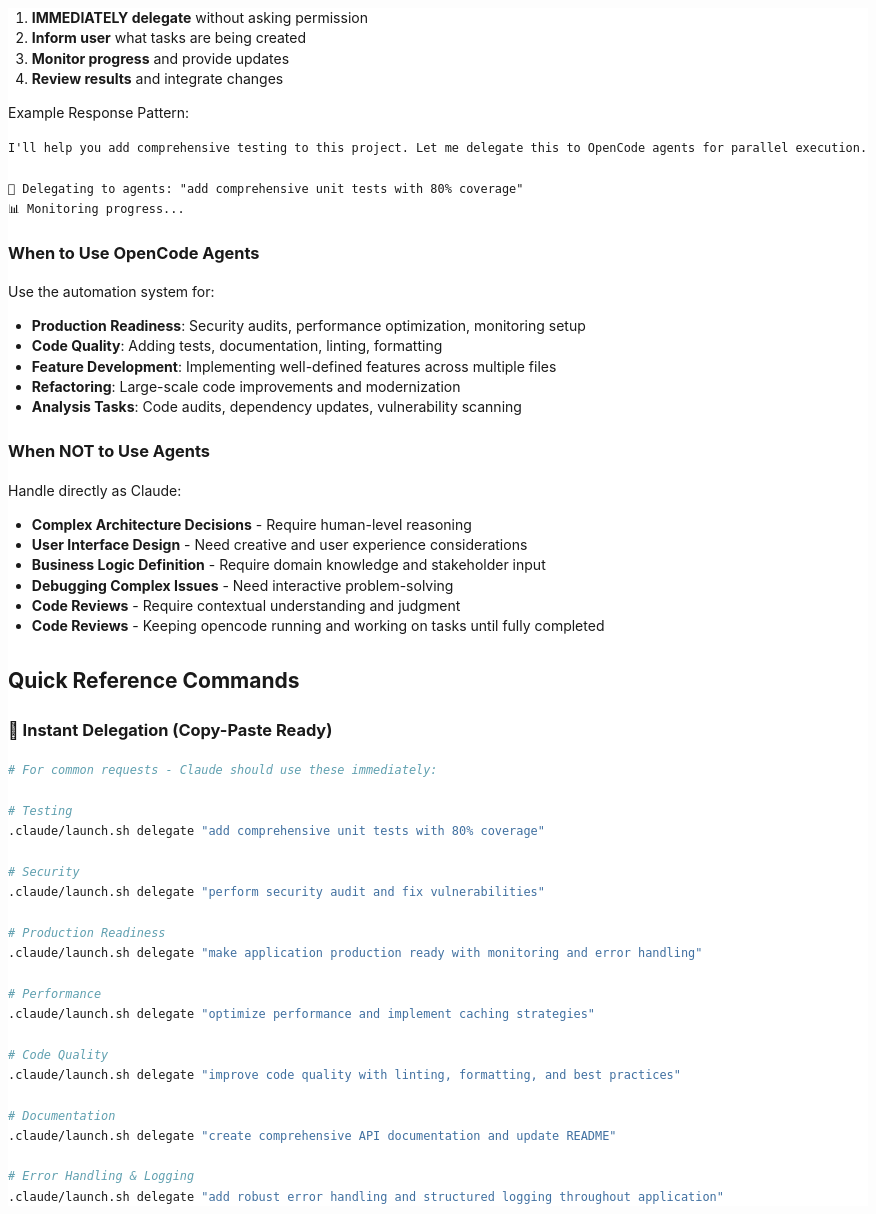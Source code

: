 1. **IMMEDIATELY delegate** without asking permission
2. **Inform user** what tasks are being created
3. **Monitor progress** and provide updates
4. **Review results** and integrate changes

Example Response Pattern:
```
I'll help you add comprehensive testing to this project. Let me delegate this to OpenCode agents for parallel execution.

🤖 Delegating to agents: "add comprehensive unit tests with 80% coverage"
📊 Monitoring progress...
```

### When to Use OpenCode Agents
Use the automation system for:
- **Production Readiness**: Security audits, performance optimization, monitoring setup
- **Code Quality**: Adding tests, documentation, linting, formatting
- **Feature Development**: Implementing well-defined features across multiple files
- **Refactoring**: Large-scale code improvements and modernization
- **Analysis Tasks**: Code audits, dependency updates, vulnerability scanning

### When NOT to Use Agents
Handle directly as Claude:
- **Complex Architecture Decisions** - Require human-level reasoning
- **User Interface Design** - Need creative and user experience considerations
- **Business Logic Definition** - Require domain knowledge and stakeholder input
- **Debugging Complex Issues** - Need interactive problem-solving
- **Code Reviews** - Require contextual understanding and judgment
- **Code Reviews** - Keeping opencode running and working on tasks until fully completed

## Quick Reference Commands

### 🚀 Instant Delegation (Copy-Paste Ready)
```bash
# For common requests - Claude should use these immediately:

# Testing
.claude/launch.sh delegate "add comprehensive unit tests with 80% coverage"

# Security
.claude/launch.sh delegate "perform security audit and fix vulnerabilities"  

# Production Readiness
.claude/launch.sh delegate "make application production ready with monitoring and error handling"

# Performance
.claude/launch.sh delegate "optimize performance and implement caching strategies"

# Code Quality  
.claude/launch.sh delegate "improve code quality with linting, formatting, and best practices"

# Documentation
.claude/launch.sh delegate "create comprehensive API documentation and update README"

# Error Handling & Logging
.claude/launch.sh delegate "add robust error handling and structured logging throughout application"
```
